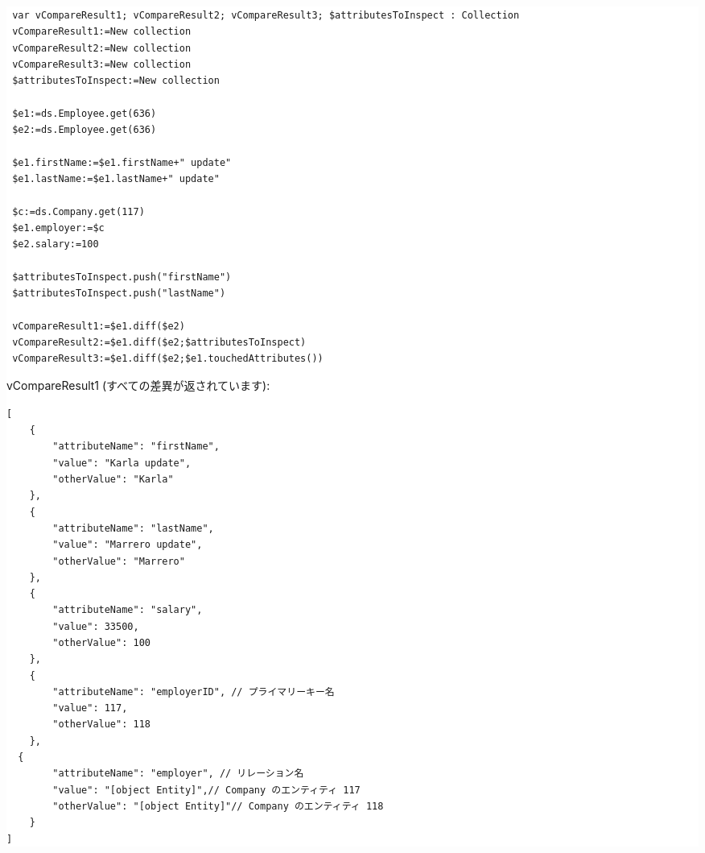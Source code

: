 ```4d
 var vCompareResult1; vCompareResult2; vCompareResult3; $attributesToInspect : Collection
 vCompareResult1:=New collection
 vCompareResult2:=New collection
 vCompareResult3:=New collection
 $attributesToInspect:=New collection

 $e1:=ds.Employee.get(636)
 $e2:=ds.Employee.get(636)

 $e1.firstName:=$e1.firstName+" update"
 $e1.lastName:=$e1.lastName+" update"

 $c:=ds.Company.get(117)
 $e1.employer:=$c
 $e2.salary:=100

 $attributesToInspect.push("firstName")
 $attributesToInspect.push("lastName")

 vCompareResult1:=$e1.diff($e2)
 vCompareResult2:=$e1.diff($e2;$attributesToInspect)
 vCompareResult3:=$e1.diff($e2;$e1.touchedAttributes())
```

vCompareResult1 (すべての差異が返されています):

```4d
[
    {
        "attributeName": "firstName",
        "value": "Karla update",
        "otherValue": "Karla"
    },
    {
        "attributeName": "lastName",
        "value": "Marrero update",
        "otherValue": "Marrero"
    },
    {
        "attributeName": "salary",
        "value": 33500,
        "otherValue": 100
    },
    {
        "attributeName": "employerID", // プライマリーキー名
        "value": 117,
        "otherValue": 118
    },
  {
        "attributeName": "employer", // リレーション名
        "value": "[object Entity]",// Company のエンティティ 117
        "otherValue": "[object Entity]"// Company のエンティティ 118
    }
]
```
